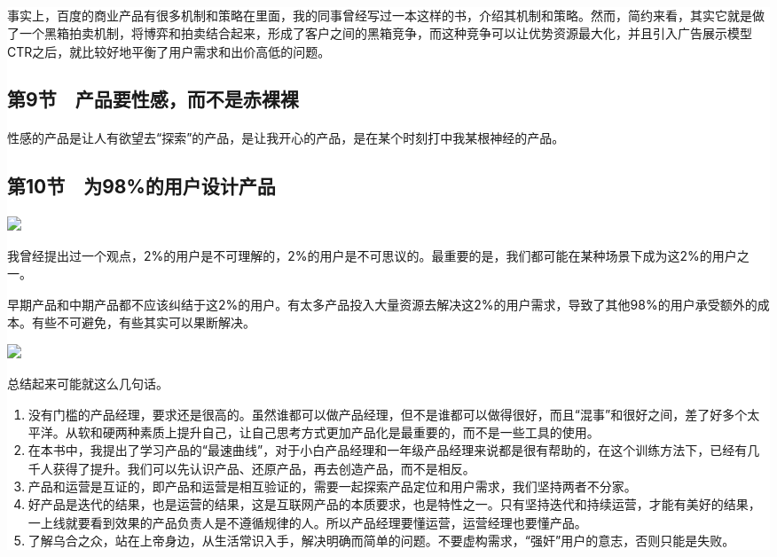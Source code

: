 事实上，百度的商业产品有很多机制和策略在里面，我的同事曾经写过一本这样的书，介绍其机制和策略。然而，简约来看，其实它就是做了一个黑箱拍卖机制，将博弈和拍卖结合起来，形成了客户之间的黑箱竞争，而这种竞争可以让优势资源最大化，并且引入广告展示模型CTR之后，就比较好地平衡了用户需求和出价高低的问题。

## 第9节　产品要性感，而不是赤裸裸
性感的产品是让人有欲望去“探索”的产品，是让我开心的产品，是在某个时刻打中我某根神经的产品。

## 第10节　为98%的用户设计产品
![](http://ou8qjsj0m.bkt.clouddn.com//18-1-17/60869778.jpg)

我曾经提出过一个观点，2%的用户是不可理解的，2%的用户是不可思议的。最重要的是，我们都可能在某种场景下成为这2%的用户之一。

早期产品和中期产品都不应该纠结于这2%的用户。有太多产品投入大量资源去解决这2%的用户需求，导致了其他98%的用户承受额外的成本。有些不可避免，有些其实可以果断解决。

![](http://ou8qjsj0m.bkt.clouddn.com//18-1-17/3068748.jpg)

总结起来可能就这么几句话。
1. 没有门槛的产品经理，要求还是很高的。虽然谁都可以做产品经理，但不是谁都可以做得很好，而且“混事”和很好之间，差了好多个太平洋。从软和硬两种素质上提升自己，让自己思考方式更加产品化是最重要的，而不是一些工具的使用。
2. 在本书中，我提出了学习产品的“最速曲线”，对于小白产品经理和一年级产品经理来说都是很有帮助的，在这个训练方法下，已经有几千人获得了提升。我们可以先认识产品、还原产品，再去创造产品，而不是相反。
3. 产品和运营是互证的，即产品和运营是相互验证的，需要一起探索产品定位和用户需求，我们坚持两者不分家。
4. 好产品是迭代的结果，也是运营的结果，这是互联网产品的本质要求，也是特性之一。只有坚持迭代和持续运营，才能有美好的结果，一上线就要看到效果的产品负责人是不遵循规律的人。所以产品经理要懂运营，运营经理也要懂产品。
5. 了解乌合之众，站在上帝身边，从生活常识入手，解决明确而简单的问题。不要虚构需求，“强奸”用户的意志，否则只能是失败。

